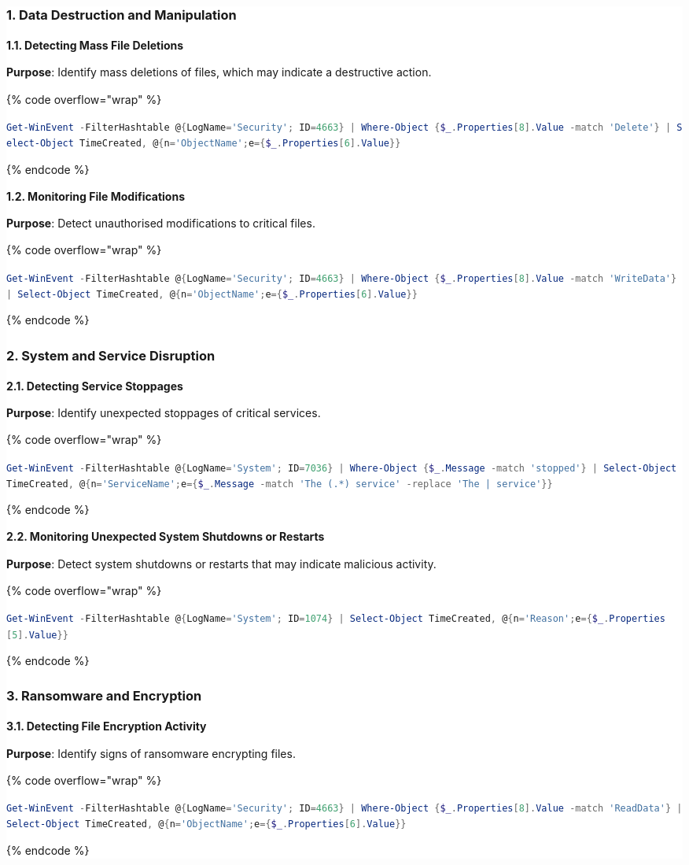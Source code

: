 ### 1. **Data Destruction and Manipulation**

**1.1. Detecting Mass File Deletions**

**Purpose**: Identify mass deletions of files, which may indicate a destructive action.

{% code overflow="wrap" %}
```powershell
Get-WinEvent -FilterHashtable @{LogName='Security'; ID=4663} | Where-Object {$_.Properties[8].Value -match 'Delete'} | Select-Object TimeCreated, @{n='ObjectName';e={$_.Properties[6].Value}}
```
{% endcode %}

**1.2. Monitoring File Modifications**

**Purpose**: Detect unauthorised modifications to critical files.

{% code overflow="wrap" %}
```powershell
Get-WinEvent -FilterHashtable @{LogName='Security'; ID=4663} | Where-Object {$_.Properties[8].Value -match 'WriteData'} | Select-Object TimeCreated, @{n='ObjectName';e={$_.Properties[6].Value}}
```
{% endcode %}

### 2. **System and Service Disruption**

**2.1. Detecting Service Stoppages**

**Purpose**: Identify unexpected stoppages of critical services.

{% code overflow="wrap" %}
```powershell
Get-WinEvent -FilterHashtable @{LogName='System'; ID=7036} | Where-Object {$_.Message -match 'stopped'} | Select-Object TimeCreated, @{n='ServiceName';e={$_.Message -match 'The (.*) service' -replace 'The | service'}}
```
{% endcode %}

**2.2. Monitoring Unexpected System Shutdowns or Restarts**

**Purpose**: Detect system shutdowns or restarts that may indicate malicious activity.

{% code overflow="wrap" %}
```powershell
Get-WinEvent -FilterHashtable @{LogName='System'; ID=1074} | Select-Object TimeCreated, @{n='Reason';e={$_.Properties[5].Value}}
```
{% endcode %}

### 3. **Ransomware and Encryption**

**3.1. Detecting File Encryption Activity**

**Purpose**: Identify signs of ransomware encrypting files.

{% code overflow="wrap" %}
```powershell
Get-WinEvent -FilterHashtable @{LogName='Security'; ID=4663} | Where-Object {$_.Properties[8].Value -match 'ReadData'} | Select-Object TimeCreated, @{n='ObjectName';e={$_.Properties[6].Value}}
```
{% endcode %}
